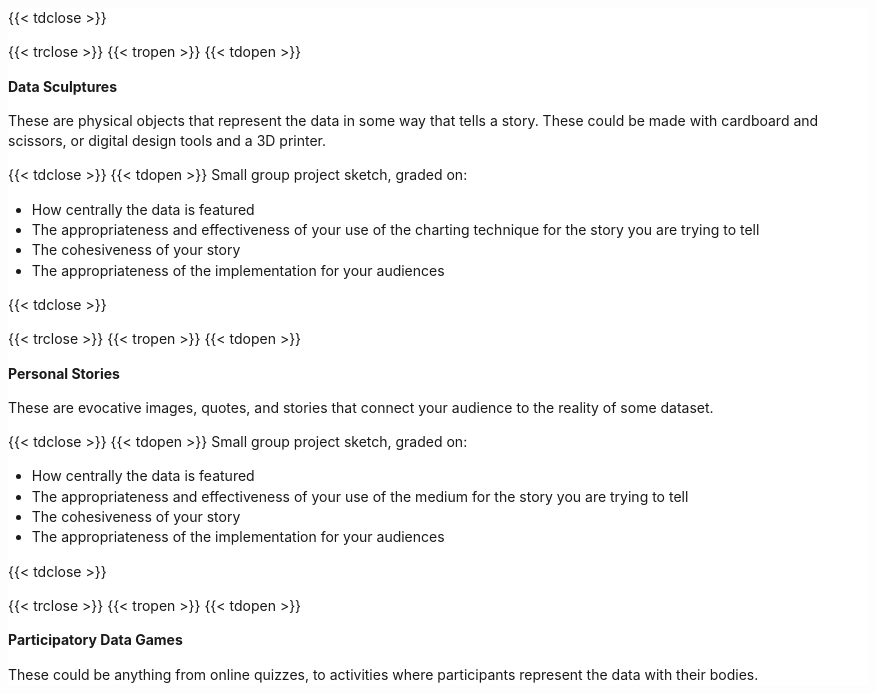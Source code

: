 
{{< tdclose >}}

{{< trclose >}}
{{< tropen >}}
{{< tdopen >}}


**Data Sculptures**

These are physical objects that represent the data in some way that tells a story. These could be made with cardboard and scissors, or digital design tools and a 3D printer.


{{< tdclose >}}
{{< tdopen >}}
Small group project sketch, graded on:

*   How centrally the data is featured
*   The appropriateness and effectiveness of your use of the charting technique for the story you are trying to tell
*   The cohesiveness of your story
*   The appropriateness of the implementation for your audiences


{{< tdclose >}}

{{< trclose >}}
{{< tropen >}}
{{< tdopen >}}


**Personal Stories**

These are evocative images, quotes, and stories that connect your audience to the reality of some dataset.


{{< tdclose >}}
{{< tdopen >}}
Small group project sketch, graded on:

*   How centrally the data is featured
*   The appropriateness and effectiveness of your use of the medium for the story you are trying to tell
*   The cohesiveness of your story
*   The appropriateness of the implementation for your audiences


{{< tdclose >}}

{{< trclose >}}
{{< tropen >}}
{{< tdopen >}}


**Participatory Data Games**

These could be anything from online quizzes, to activities where participants represent the data with their bodies.


